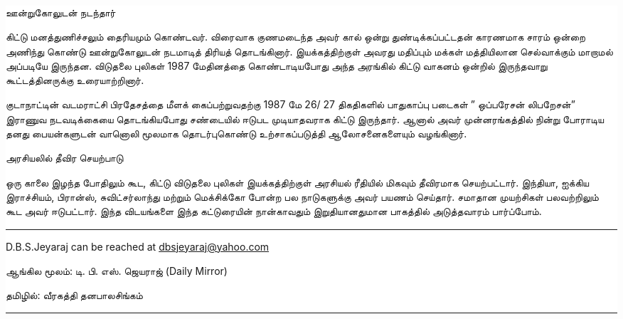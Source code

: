 ஊன்றுகோலுடன் நடந்தார்

கிட்டு மனத்துணிச்சலும் தைரியமும் கொண்டவர். விரைவாக குணமடைந்த அவர் கால் ஒன்று துண்டிக்கப்பட்டதன் காரணமாக சாரம் ஒன்றை அணிந்து கொண்டு  ஊன்றுகோலுடன் நடமாடித் திரியத் தொடங்கினார்.  இயக்கத்திற்குள் அவரது மதிப்பும் மக்கள் மத்தியிலான செல்வாக்கும் மாறாமல் அப்படியே இருந்தன.  விடுதலை புலிகள்   1987 மேதினத்தை கொண்டாடியபோது அந்த அரங்கில் கிட்டு வாகனம் ஒன்றில் இருந்தவாறு கூட்டத்தினருக்கு  உரையாற்றினார்.

குடாநாட்டின் வடமராட்சி பிரதேசத்தை மீளக் கைப்பற்றுவதற்கு 1987 மே 26/ 27 திகதிகளில் பாதுகாப்பு படைகள் ” ஒப்பரேசன் லிபறேசன்” இராணுவ நடவடிக்கையை தொடங்கியபோது  சண்டையில் ஈடுபட முடியாதவராக  கிட்டு இருந்தார். ஆனால் அவர் முன்னரங்கத்தில் நின்று போராடிய தனது பையன்களுடன் வானொலி மூலமாக தொடர்புகொண்டு   உற்சாகப்படுத்தி ஆலோசனைகளையும் வழங்கினார்.

அரசியலில் தீவிர செயற்பாடு

ஒரு காலை இழந்த போதிலும் கூட, கிட்டு விடுதலை புலிகள் இயக்கத்திற்குள் அரசியல் ரீதியில் மிகவும் தீவிரமாக செயற்பட்டார். இந்தியா, ஐக்கிய இராச்சியம், பிரான்ஸ், சுவிட்சர்லாந்து மற்றும் மெக்சிக்கோ போன்ற  பல  நாடுகளுக்கு அவர் பயணம் செய்தார். சமாதான முயற்சிகள் பலவற்றிலும் கூட அவர் ஈடுபட்டார். இந்த விடயங்களை இந்த கட்டுரையின் நான்காவதும் இறுதியானதுமான பாகத்தில் அடுத்தவாரம் பார்ப்போம்.

_____________________

D.B.S.Jeyaraj can be reached at dbsjeyaraj@yahoo.com

ஆங்கில மூலம்: டி. பி. எஸ். ஜெயராஜ் (Daily Mirror)

தமிழில்: வீரகத்தி தனபாலசிங்கம்

************************************************************************************************

